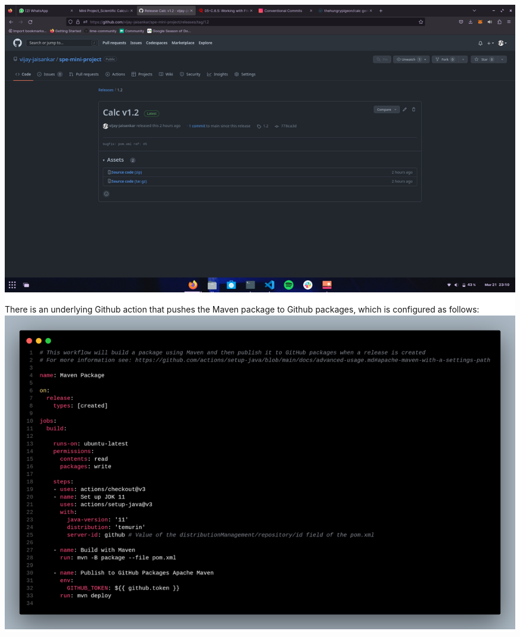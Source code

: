![Github releases](./screenshots/github_releases.png)  

There is an underlying Github action that pushes the Maven package to Github packages, which is configured as follows:
![Package action](./screenshots/release_workflow.png)  
